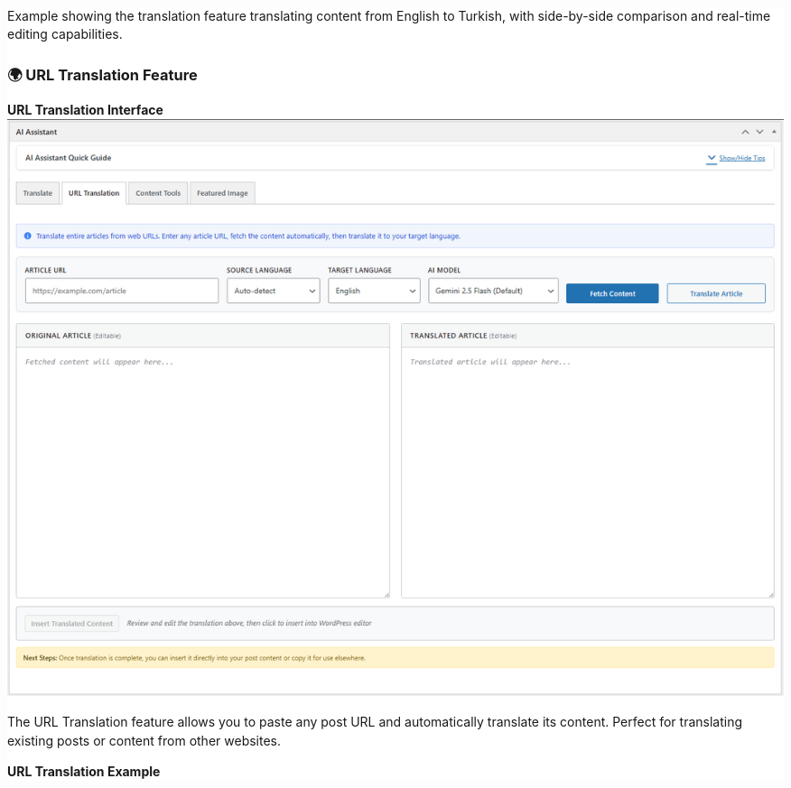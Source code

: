 Example showing the translation feature translating content from English to Turkish, with side-by-side comparison and real-time editing capabilities.

### 🌍 URL Translation Feature

**URL Translation Interface**
![URL Translation Tab](assets/images/URLTranslationTab.png)

The URL Translation feature allows you to paste any post URL and automatically translate its content. Perfect for translating existing posts or content from other websites.

**URL Translation Example**